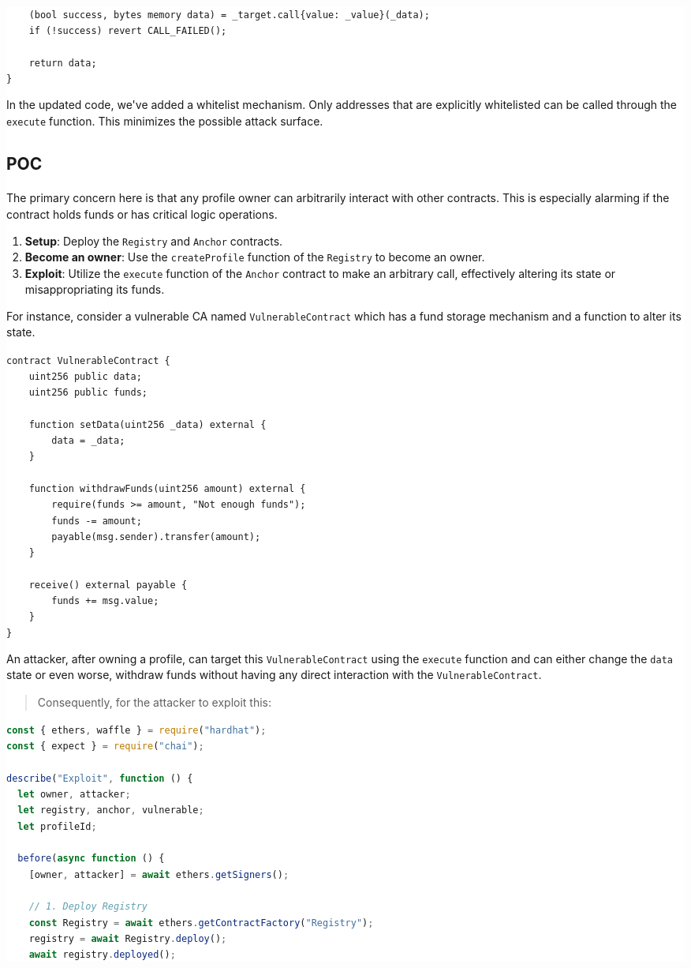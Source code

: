 ```solidity
    (bool success, bytes memory data) = _target.call{value: _value}(_data);
    if (!success) revert CALL_FAILED();

    return data;
}
```

In the updated code, we've added a whitelist mechanism. Only addresses that are explicitly whitelisted can be called through the `execute` function. This minimizes the possible attack surface.

## POC

The primary concern here is that any profile owner can arbitrarily interact with other contracts. This is especially alarming if the contract holds funds or has critical logic operations.

1. **Setup**: Deploy the `Registry` and `Anchor` contracts.
2. **Become an owner**: Use the `createProfile` function of the `Registry` to become an owner.
3. **Exploit**: Utilize the `execute` function of the `Anchor` contract to make an arbitrary call, effectively altering its state or misappropriating its funds.

For instance, consider a vulnerable CA named `VulnerableContract` which has a fund storage mechanism and a function to alter its state.

```solidity
contract VulnerableContract {
    uint256 public data;
    uint256 public funds;

    function setData(uint256 _data) external {
        data = _data;
    }

    function withdrawFunds(uint256 amount) external {
        require(funds >= amount, "Not enough funds");
        funds -= amount;
        payable(msg.sender).transfer(amount);
    }

    receive() external payable {
        funds += msg.value;
    }
}
```

An attacker, after owning a profile, can target this `VulnerableContract` using the `execute` function and can either change the `data` state or even worse, withdraw funds without having any direct interaction with the `VulnerableContract`.

> Consequently, for the attacker to exploit this:

```javascript
const { ethers, waffle } = require("hardhat");
const { expect } = require("chai");

describe("Exploit", function () {
  let owner, attacker;
  let registry, anchor, vulnerable;
  let profileId;

  before(async function () {
    [owner, attacker] = await ethers.getSigners();

    // 1. Deploy Registry
    const Registry = await ethers.getContractFactory("Registry");
    registry = await Registry.deploy();
    await registry.deployed();
```